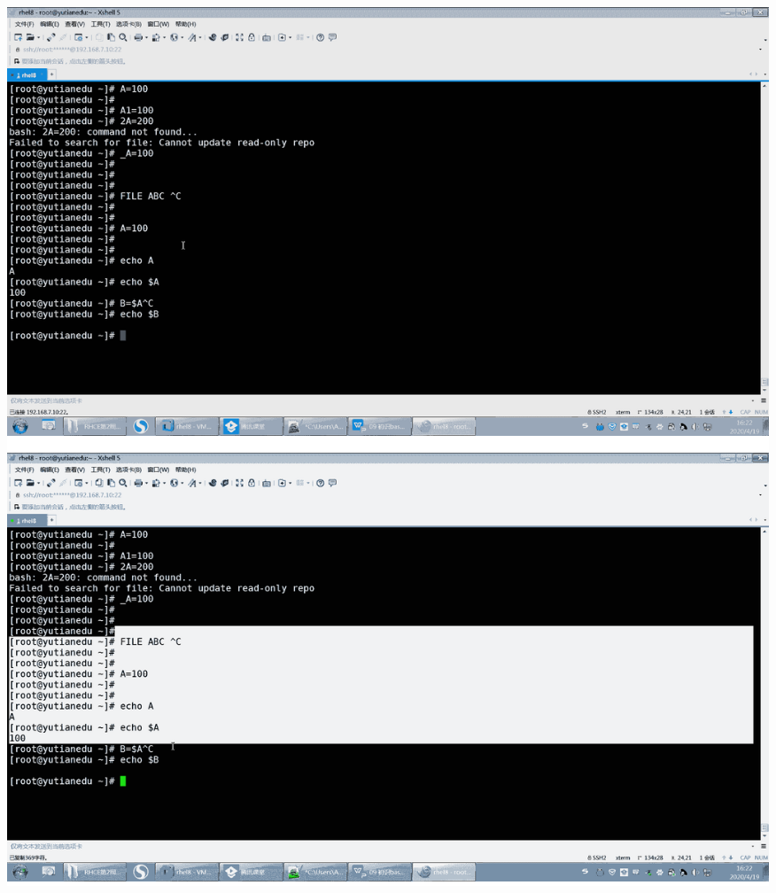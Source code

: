 

![](img/994603ac94debed2d3409dbf2d423dca_10.png)

![](img/994603ac94debed2d3409dbf2d423dca_11.png)
